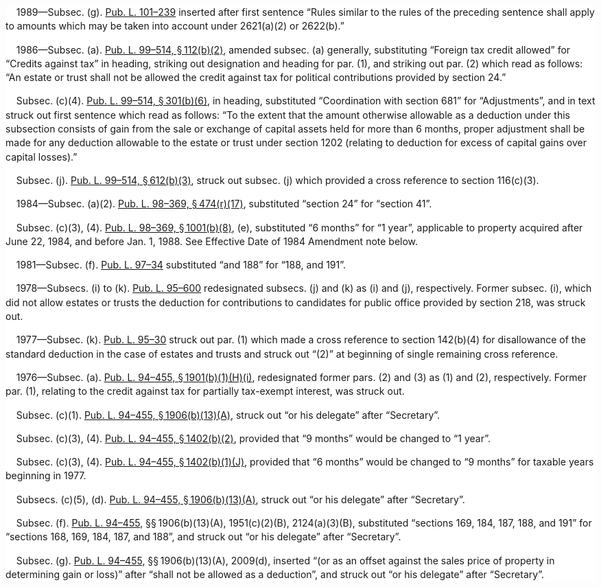     1989—Subsec. (g). [Pub. L. 101–239][/us/pl/101/239] inserted after first sentence “Rules similar to the rules of the preceding sentence shall apply to amounts which may be taken into account under 2621(a)(2) or 2622(b).”

    1986—Subsec. (a). [Pub. L. 99–514, § 112(b)(2)][/us/pl/99/514/s112/b/2], amended subsec. (a) generally, substituting “Foreign tax credit allowed” for “Credits against tax” in heading, striking out designation and heading for par. (1), and striking out par. (2) which read as follows: “An estate or trust shall not be allowed the credit against tax for political contributions provided by section 24.”

    Subsec. (c)(4). [Pub. L. 99–514, § 301(b)(6)][/us/pl/99/514/s301/b/6], in heading, substituted “Coordination with section 681” for “Adjustments”, and in text struck out first sentence which read as follows: “To the extent that the amount otherwise allowable as a deduction under this subsection consists of gain from the sale or exchange of capital assets held for more than 6 months, proper adjustment shall be made for any deduction allowable to the estate or trust under section 1202 (relating to deduction for excess of capital gains over capital losses).”

    Subsec. (j). [Pub. L. 99–514, § 612(b)(3)][/us/pl/99/514/s612/b/3], struck out subsec. (j) which provided a cross reference to section 116(c)(3).

    1984—Subsec. (a)(2). [Pub. L. 98–369, § 474(r)(17)][/us/pl/98/369/s474/r/17], substituted “section 24” for “section 41”.

    Subsec. (c)(3), (4). [Pub. L. 98–369, § 1001(b)(8)][/us/pl/98/369/s1001/b/8], (e), substituted “6 months” for “1 year”, applicable to property acquired after June 22, 1984, and before Jan. 1, 1988. See Effective Date of 1984 Amendment note below.

    1981—Subsec. (f). [Pub. L. 97–34][/us/pl/97/34] substituted “and 188” for “188, and 191”.

    1978—Subsecs. (i) to (k). [Pub. L. 95–600][/us/pl/95/600] redesignated subsecs. (j) and (k) as (i) and (j), respectively. Former subsec. (i), which did not allow estates or trusts the deduction for contributions to candidates for public office provided by section 218, was struck out.

    1977—Subsec. (k). [Pub. L. 95–30][/us/pl/95/30] struck out par. (1) which made a cross reference to section 142(b)(4) for disallowance of the standard deduction in the case of estates and trusts and struck out “(2)” at beginning of single remaining cross reference.

    1976—Subsec. (a). [Pub. L. 94–455, § 1901(b)(1)(H)(i)][/us/pl/94/455/s1901/b/1/H/i], redesignated former pars. (2) and (3) as (1) and (2), respectively. Former par. (1), relating to the credit against tax for partially tax-exempt interest, was struck out.

    Subsec. (c)(1). [Pub. L. 94–455, § 1906(b)(13)(A)][/us/pl/94/455/s1906/b/13/A], struck out “or his delegate” after “Secretary”.

    Subsec. (c)(3), (4). [Pub. L. 94–455, § 1402(b)(2)][/us/pl/94/455/s1402/b/2], provided that “9 months” would be changed to “1 year”.

    Subsec. (c)(3), (4). [Pub. L. 94–455, § 1402(b)(1)(J)][/us/pl/94/455/s1402/b/1/J], provided that “6 months” would be changed to “9 months” for taxable years beginning in 1977.

    Subsecs. (c)(5), (d). [Pub. L. 94–455, § 1906(b)(13)(A)][/us/pl/94/455/s1906/b/13/A], struck out “or his delegate” after “Secretary”.

    Subsec. (f). [Pub. L. 94–455][/us/pl/94/455], §§ 1906(b)(13)(A), 1951(c)(2)(B), 2124(a)(3)(B), substituted “sections 169, 184, 187, 188, and 191” for “sections 168, 169, 184, 187, and 188”, and struck out “or his delegate” after “Secretary”.

    Subsec. (g). [Pub. L. 94–455][/us/pl/94/455], §§ 1906(b)(13)(A), 2009(d), inserted “(or as an offset against the sales price of property in determining gain or loss)” after “shall not be allowed as a deduction”, and struck out “or his delegate” after “Secretary”.


[/us/usc/t42/s1396p]: https://publicdocs.github.io/go/links?ns=uslm&ref=%2Fus%2Fusc%2Ft42%2Fs1396p
[/us/usc/t42/s1382c/a/3]: https://publicdocs.github.io/go/links?ns=uslm&ref=%2Fus%2Fusc%2Ft42%2Fs1382c%2Fa%2F3
[/us/act/1954-08-16/ch736]: https://publicdocs.github.io/go/links?ns=uslm&ref=%2Fus%2Fact%2F1954-08-16%2Fch736
[/us/stat/68A/215]: https://publicdocs.github.io/go/links?ns=uslm&ref=%2Fus%2Fstat%2F68A%2F215
[/us/pl/87/834/s13/c/2/A]: https://publicdocs.github.io/go/links?ns=uslm&ref=%2Fus%2Fpl%2F87%2F834%2Fs13%2Fc%2F2%2FA
[/us/stat/76/1034]: https://publicdocs.github.io/go/links?ns=uslm&ref=%2Fus%2Fstat%2F76%2F1034
[/us/pl/88/272/s201/d/6/A]: https://publicdocs.github.io/go/links?ns=uslm&ref=%2Fus%2Fpl%2F88%2F272%2Fs201%2Fd%2F6%2FA
[/us/stat/78/32]: https://publicdocs.github.io/go/links?ns=uslm&ref=%2Fus%2Fstat%2F78%2F32
[/us/pl/89/621/s2/a]: https://publicdocs.github.io/go/links?ns=uslm&ref=%2Fus%2Fpl%2F89%2F621%2Fs2%2Fa
[/us/stat/80/872]: https://publicdocs.github.io/go/links?ns=uslm&ref=%2Fus%2Fstat%2F80%2F872
[/us/pl/91/172/s201/b]: https://publicdocs.github.io/go/links?ns=uslm&ref=%2Fus%2Fpl%2F91%2F172%2Fs201%2Fb
[/us/stat/83/558]: https://publicdocs.github.io/go/links?ns=uslm&ref=%2Fus%2Fstat%2F83%2F558
[/us/pl/92/178/s303/c/4]: https://publicdocs.github.io/go/links?ns=uslm&ref=%2Fus%2Fpl%2F92%2F178%2Fs303%2Fc%2F4
[/us/stat/85/522]: https://publicdocs.github.io/go/links?ns=uslm&ref=%2Fus%2Fstat%2F85%2F522
[/us/pl/94/455/s1402/b/1/J]: https://publicdocs.github.io/go/links?ns=uslm&ref=%2Fus%2Fpl%2F94%2F455%2Fs1402%2Fb%2F1%2FJ
[/us/stat/90/1732]: https://publicdocs.github.io/go/links?ns=uslm&ref=%2Fus%2Fstat%2F90%2F1732
[/us/pl/94/528/s1/a]: https://publicdocs.github.io/go/links?ns=uslm&ref=%2Fus%2Fpl%2F94%2F528%2Fs1%2Fa
[/us/stat/90/2483]: https://publicdocs.github.io/go/links?ns=uslm&ref=%2Fus%2Fstat%2F90%2F2483
[/us/pl/95/30/s101/d/9]: https://publicdocs.github.io/go/links?ns=uslm&ref=%2Fus%2Fpl%2F95%2F30%2Fs101%2Fd%2F9
[/us/stat/91/134]: https://publicdocs.github.io/go/links?ns=uslm&ref=%2Fus%2Fstat%2F91%2F134
[/us/pl/95/600/s113/a/2/B]: https://publicdocs.github.io/go/links?ns=uslm&ref=%2Fus%2Fpl%2F95%2F600%2Fs113%2Fa%2F2%2FB
[/us/stat/92/2778]: https://publicdocs.github.io/go/links?ns=uslm&ref=%2Fus%2Fstat%2F92%2F2778
[/us/pl/97/34/s212/d/2/D]: https://publicdocs.github.io/go/links?ns=uslm&ref=%2Fus%2Fpl%2F97%2F34%2Fs212%2Fd%2F2%2FD
[/us/stat/95/239]: https://publicdocs.github.io/go/links?ns=uslm&ref=%2Fus%2Fstat%2F95%2F239
[/us/pl/98/369/s474/r/17]: https://publicdocs.github.io/go/links?ns=uslm&ref=%2Fus%2Fpl%2F98%2F369%2Fs474%2Fr%2F17
[/us/stat/98/843]: https://publicdocs.github.io/go/links?ns=uslm&ref=%2Fus%2Fstat%2F98%2F843
[/us/pl/99/514/s112/b/2]: https://publicdocs.github.io/go/links?ns=uslm&ref=%2Fus%2Fpl%2F99%2F514%2Fs112%2Fb%2F2
[/us/stat/100/2108]: https://publicdocs.github.io/go/links?ns=uslm&ref=%2Fus%2Fstat%2F100%2F2108
[/us/pl/101/239/s7811/j/3]: https://publicdocs.github.io/go/links?ns=uslm&ref=%2Fus%2Fpl%2F101%2F239%2Fs7811%2Fj%2F3
[/us/stat/103/2411]: https://publicdocs.github.io/go/links?ns=uslm&ref=%2Fus%2Fstat%2F103%2F2411
[/us/pl/101/508]: https://publicdocs.github.io/go/links?ns=uslm&ref=%2Fus%2Fpl%2F101%2F508
[/us/stat/104/1388-524]: https://publicdocs.github.io/go/links?ns=uslm&ref=%2Fus%2Fstat%2F104%2F1388-524
[/us/pl/103/66]: https://publicdocs.github.io/go/links?ns=uslm&ref=%2Fus%2Fpl%2F103%2F66
[/us/stat/107/429]: https://publicdocs.github.io/go/links?ns=uslm&ref=%2Fus%2Fstat%2F107%2F429
[/us/pl/104/188/s1704/t/8]: https://publicdocs.github.io/go/links?ns=uslm&ref=%2Fus%2Fpl%2F104%2F188%2Fs1704%2Ft%2F8
[/us/stat/110/1887]: https://publicdocs.github.io/go/links?ns=uslm&ref=%2Fus%2Fstat%2F110%2F1887
[/us/pl/107/134/s116/a]: https://publicdocs.github.io/go/links?ns=uslm&ref=%2Fus%2Fpl%2F107%2F134%2Fs116%2Fa
[/us/stat/115/2439]: https://publicdocs.github.io/go/links?ns=uslm&ref=%2Fus%2Fstat%2F115%2F2439
[/us/pl/113/295/s202/a]: https://publicdocs.github.io/go/links?ns=uslm&ref=%2Fus%2Fpl%2F113%2F295%2Fs202%2Fa
[/us/stat/128/4024]: https://publicdocs.github.io/go/links?ns=uslm&ref=%2Fus%2Fstat%2F128%2F4024
[/us/pl/113/295]: https://publicdocs.github.io/go/links?ns=uslm&ref=%2Fus%2Fpl%2F113%2F295
[/us/pl/107/134]: https://publicdocs.github.io/go/links?ns=uslm&ref=%2Fus%2Fpl%2F107%2F134
[/us/pl/104/188]: https://publicdocs.github.io/go/links?ns=uslm&ref=%2Fus%2Fpl%2F104%2F188
[/us/pl/103/66/s13113/d/2]: https://publicdocs.github.io/go/links?ns=uslm&ref=%2Fus%2Fpl%2F103%2F66%2Fs13113%2Fd%2F2
[/us/pl/103/66/s13261/f/2]: https://publicdocs.github.io/go/links?ns=uslm&ref=%2Fus%2Fpl%2F103%2F66%2Fs13261%2Ff%2F2
[/us/pl/101/508/s11812/b/9]: https://publicdocs.github.io/go/links?ns=uslm&ref=%2Fus%2Fpl%2F101%2F508%2Fs11812%2Fb%2F9
[/us/pl/101/508/s11801/c/6/B]: https://publicdocs.github.io/go/links?ns=uslm&ref=%2Fus%2Fpl%2F101%2F508%2Fs11801%2Fc%2F6%2FB
[/us/pl/101/239]: https://publicdocs.github.io/go/links?ns=uslm&ref=%2Fus%2Fpl%2F101%2F239
[/us/pl/99/514/s112/b/2]: https://publicdocs.github.io/go/links?ns=uslm&ref=%2Fus%2Fpl%2F99%2F514%2Fs112%2Fb%2F2
[/us/pl/99/514/s301/b/6]: https://publicdocs.github.io/go/links?ns=uslm&ref=%2Fus%2Fpl%2F99%2F514%2Fs301%2Fb%2F6
[/us/pl/99/514/s612/b/3]: https://publicdocs.github.io/go/links?ns=uslm&ref=%2Fus%2Fpl%2F99%2F514%2Fs612%2Fb%2F3
[/us/pl/98/369/s474/r/17]: https://publicdocs.github.io/go/links?ns=uslm&ref=%2Fus%2Fpl%2F98%2F369%2Fs474%2Fr%2F17
[/us/pl/98/369/s1001/b/8]: https://publicdocs.github.io/go/links?ns=uslm&ref=%2Fus%2Fpl%2F98%2F369%2Fs1001%2Fb%2F8
[/us/pl/97/34]: https://publicdocs.github.io/go/links?ns=uslm&ref=%2Fus%2Fpl%2F97%2F34
[/us/pl/95/600]: https://publicdocs.github.io/go/links?ns=uslm&ref=%2Fus%2Fpl%2F95%2F600
[/us/pl/95/30]: https://publicdocs.github.io/go/links?ns=uslm&ref=%2Fus%2Fpl%2F95%2F30
[/us/pl/94/455/s1901/b/1/H/i]: https://publicdocs.github.io/go/links?ns=uslm&ref=%2Fus%2Fpl%2F94%2F455%2Fs1901%2Fb%2F1%2FH%2Fi
[/us/pl/94/455/s1906/b/13/A]: https://publicdocs.github.io/go/links?ns=uslm&ref=%2Fus%2Fpl%2F94%2F455%2Fs1906%2Fb%2F13%2FA
[/us/pl/94/455/s1402/b/2]: https://publicdocs.github.io/go/links?ns=uslm&ref=%2Fus%2Fpl%2F94%2F455%2Fs1402%2Fb%2F2
[/us/pl/94/455/s1402/b/1/J]: https://publicdocs.github.io/go/links?ns=uslm&ref=%2Fus%2Fpl%2F94%2F455%2Fs1402%2Fb%2F1%2FJ
[/us/pl/94/455/s1906/b/13/A]: https://publicdocs.github.io/go/links?ns=uslm&ref=%2Fus%2Fpl%2F94%2F455%2Fs1906%2Fb%2F13%2FA
[/us/pl/94/455]: https://publicdocs.github.io/go/links?ns=uslm&ref=%2Fus%2Fpl%2F94%2F455
[/us/pl/94/455]: https://publicdocs.github.io/go/links?ns=uslm&ref=%2Fus%2Fpl%2F94%2F455
[/us/pl/94/455/s1906/b/13/A]: https://publicdocs.github.io/go/links?ns=uslm&ref=%2Fus%2Fpl%2F94%2F455%2Fs1906%2Fb%2F13%2FA
[/us/pl/94/528]: https://publicdocs.github.io/go/links?ns=uslm&ref=%2Fus%2Fpl%2F94%2F528
[/us/pl/92/178/s701/b]: https://publicdocs.github.io/go/links?ns=uslm&ref=%2Fus%2Fpl%2F92%2F178%2Fs701%2Fb
[/us/pl/92/178/s303/c/4]: https://publicdocs.github.io/go/links?ns=uslm&ref=%2Fus%2Fpl%2F92%2F178%2Fs303%2Fc%2F4
[/us/pl/92/178/s702/b]: https://publicdocs.github.io/go/links?ns=uslm&ref=%2Fus%2Fpl%2F92%2F178%2Fs702%2Fb
[/us/pl/91/172/s201/b]: https://publicdocs.github.io/go/links?ns=uslm&ref=%2Fus%2Fpl%2F91%2F172%2Fs201%2Fb
[/us/pl/91/172/s704/b/2]: https://publicdocs.github.io/go/links?ns=uslm&ref=%2Fus%2Fpl%2F91%2F172%2Fs704%2Fb%2F2
[/us/pl/89/621]: https://publicdocs.github.io/go/links?ns=uslm&ref=%2Fus%2Fpl%2F89%2F621
[/us/pl/88/272/s201/d/6/A]: https://publicdocs.github.io/go/links?ns=uslm&ref=%2Fus%2Fpl%2F88%2F272%2Fs201%2Fd%2F6%2FA
[/us/pl/88/272/s201/d/6/B]: https://publicdocs.github.io/go/links?ns=uslm&ref=%2Fus%2Fpl%2F88%2F272%2Fs201%2Fd%2F6%2FB
[/us/pl/87/834]: https://publicdocs.github.io/go/links?ns=uslm&ref=%2Fus%2Fpl%2F87%2F834
[/us/pl/113/295]: https://publicdocs.github.io/go/links?ns=uslm&ref=%2Fus%2Fpl%2F113%2F295
[/us/pl/112/240]: https://publicdocs.github.io/go/links?ns=uslm&ref=%2Fus%2Fpl%2F112%2F240
[/us/pl/113/295/s202/f]: https://publicdocs.github.io/go/links?ns=uslm&ref=%2Fus%2Fpl%2F113%2F295%2Fs202%2Ff
[/us/usc/t26/s55]: https://publicdocs.github.io/go/links?ns=uslm&ref=%2Fus%2Fusc%2Ft26%2Fs55
[/us/pl/107/134/s116/b]: https://publicdocs.github.io/go/links?ns=uslm&ref=%2Fus%2Fpl%2F107%2F134%2Fs116%2Fb
[/us/stat/115/2440]: https://publicdocs.github.io/go/links?ns=uslm&ref=%2Fus%2Fstat%2F115%2F2440
[/us/pl/103/66/s13113/d/2]: https://publicdocs.github.io/go/links?ns=uslm&ref=%2Fus%2Fpl%2F103%2F66%2Fs13113%2Fd%2F2
[/us/pl/103/66/s13113/e]: https://publicdocs.github.io/go/links?ns=uslm&ref=%2Fus%2Fpl%2F103%2F66%2Fs13113%2Fe
[/us/usc/t26/s53]: https://publicdocs.github.io/go/links?ns=uslm&ref=%2Fus%2Fusc%2Ft26%2Fs53
[/us/pl/103/66/s13261/f/2]: https://publicdocs.github.io/go/links?ns=uslm&ref=%2Fus%2Fpl%2F103%2F66%2Fs13261%2Ff%2F2
[/us/pl/103/66/s13261/g]: https://publicdocs.github.io/go/links?ns=uslm&ref=%2Fus%2Fpl%2F103%2F66%2Fs13261%2Fg
[/us/usc/t26/s197]: https://publicdocs.github.io/go/links?ns=uslm&ref=%2Fus%2Fusc%2Ft26%2Fs197
[/us/pl/101/508/s11812/b/9]: https://publicdocs.github.io/go/links?ns=uslm&ref=%2Fus%2Fpl%2F101%2F508%2Fs11812%2Fb%2F9
[/us/usc/t26/s168]: https://publicdocs.github.io/go/links?ns=uslm&ref=%2Fus%2Fusc%2Ft26%2Fs168
[/us/pl/99/514/s252/f/5]: https://publicdocs.github.io/go/links?ns=uslm&ref=%2Fus%2Fpl%2F99%2F514%2Fs252%2Ff%2F5
[/us/pl/101/508/s11812/c]: https://publicdocs.github.io/go/links?ns=uslm&ref=%2Fus%2Fpl%2F101%2F508%2Fs11812%2Fc
[/us/usc/t26/s42]: https://publicdocs.github.io/go/links?ns=uslm&ref=%2Fus%2Fusc%2Ft26%2Fs42
[/us/pl/101/239]: https://publicdocs.github.io/go/links?ns=uslm&ref=%2Fus%2Fpl%2F101%2F239
[/us/pl/100/647]: https://publicdocs.github.io/go/links?ns=uslm&ref=%2Fus%2Fpl%2F100%2F647
[/us/pl/101/239/s7817]: https://publicdocs.github.io/go/links?ns=uslm&ref=%2Fus%2Fpl%2F101%2F239%2Fs7817
[/us/usc/t26/s1]: https://publicdocs.github.io/go/links?ns=uslm&ref=%2Fus%2Fusc%2Ft26%2Fs1
[/us/pl/99/514/s112/b/2]: https://publicdocs.github.io/go/links?ns=uslm&ref=%2Fus%2Fpl%2F99%2F514%2Fs112%2Fb%2F2
[/us/pl/99/514/s151/a]: https://publicdocs.github.io/go/links?ns=uslm&ref=%2Fus%2Fpl%2F99%2F514%2Fs151%2Fa
[/us/usc/t26/s1]: https://publicdocs.github.io/go/links?ns=uslm&ref=%2Fus%2Fusc%2Ft26%2Fs1
[/us/pl/99/514/s301/b/6]: https://publicdocs.github.io/go/links?ns=uslm&ref=%2Fus%2Fpl%2F99%2F514%2Fs301%2Fb%2F6
[/us/pl/99/514/s301/c]: https://publicdocs.github.io/go/links?ns=uslm&ref=%2Fus%2Fpl%2F99%2F514%2Fs301%2Fc
[/us/usc/t26/s62]: https://publicdocs.github.io/go/links?ns=uslm&ref=%2Fus%2Fusc%2Ft26%2Fs62
[/us/pl/99/514/s612/b/3]: https://publicdocs.github.io/go/links?ns=uslm&ref=%2Fus%2Fpl%2F99%2F514%2Fs612%2Fb%2F3
[/us/pl/99/514/s612/c]: https://publicdocs.github.io/go/links?ns=uslm&ref=%2Fus%2Fpl%2F99%2F514%2Fs612%2Fc
[/us/usc/t26/s301]: https://publicdocs.github.io/go/links?ns=uslm&ref=%2Fus%2Fusc%2Ft26%2Fs301
[/us/pl/98/369/s474/r/17]: https://publicdocs.github.io/go/links?ns=uslm&ref=%2Fus%2Fpl%2F98%2F369%2Fs474%2Fr%2F17
[/us/pl/98/369/s475/a]: https://publicdocs.github.io/go/links?ns=uslm&ref=%2Fus%2Fpl%2F98%2F369%2Fs475%2Fa
[/us/usc/t26/s21]: https://publicdocs.github.io/go/links?ns=uslm&ref=%2Fus%2Fusc%2Ft26%2Fs21
[/us/pl/98/369/s1001/b/8]: https://publicdocs.github.io/go/links?ns=uslm&ref=%2Fus%2Fpl%2F98%2F369%2Fs1001%2Fb%2F8
[/us/pl/98/369/s1001/e]: https://publicdocs.github.io/go/links?ns=uslm&ref=%2Fus%2Fpl%2F98%2F369%2Fs1001%2Fe
[/us/usc/t26/s166]: https://publicdocs.github.io/go/links?ns=uslm&ref=%2Fus%2Fusc%2Ft26%2Fs166
[/us/pl/97/34]: https://publicdocs.github.io/go/links?ns=uslm&ref=%2Fus%2Fpl%2F97%2F34
[/us/pl/97/34/s212/e]: https://publicdocs.github.io/go/links?ns=uslm&ref=%2Fus%2Fpl%2F97%2F34%2Fs212%2Fe
[/us/usc/t26/s46]: https://publicdocs.github.io/go/links?ns=uslm&ref=%2Fus%2Fusc%2Ft26%2Fs46
[/us/pl/95/600/s113/d]: https://publicdocs.github.io/go/links?ns=uslm&ref=%2Fus%2Fpl%2F95%2F600%2Fs113%2Fd
[/us/stat/92/2778]: https://publicdocs.github.io/go/links?ns=uslm&ref=%2Fus%2Fstat%2F92%2F2778
[/us/usc/t26/s24]: https://publicdocs.github.io/go/links?ns=uslm&ref=%2Fus%2Fusc%2Ft26%2Fs24
[/us/usc/t26/s218]: https://publicdocs.github.io/go/links?ns=uslm&ref=%2Fus%2Fusc%2Ft26%2Fs218
[/us/pl/95/30]: https://publicdocs.github.io/go/links?ns=uslm&ref=%2Fus%2Fpl%2F95%2F30
[/us/pl/95/30/s106/a]: https://publicdocs.github.io/go/links?ns=uslm&ref=%2Fus%2Fpl%2F95%2F30%2Fs106%2Fa
[/us/usc/t26/s1]: https://publicdocs.github.io/go/links?ns=uslm&ref=%2Fus%2Fusc%2Ft26%2Fs1
[/us/pl/94/455/s1402/b/1]: https://publicdocs.github.io/go/links?ns=uslm&ref=%2Fus%2Fpl%2F94%2F455%2Fs1402%2Fb%2F1
[/us/stat/90/1731]: https://publicdocs.github.io/go/links?ns=uslm&ref=%2Fus%2Fstat%2F90%2F1731
[/us/pl/94/455/s1402/b/2]: https://publicdocs.github.io/go/links?ns=uslm&ref=%2Fus%2Fpl%2F94%2F455%2Fs1402%2Fb%2F2
[/us/stat/90/1732]: https://publicdocs.github.io/go/links?ns=uslm&ref=%2Fus%2Fstat%2F90%2F1732
[/us/pl/94/455/s1901/b/1/H/i]: https://publicdocs.github.io/go/links?ns=uslm&ref=%2Fus%2Fpl%2F94%2F455%2Fs1901%2Fb%2F1%2FH%2Fi
[/us/pl/94/455/s1901/d]: https://publicdocs.github.io/go/links?ns=uslm&ref=%2Fus%2Fpl%2F94%2F455%2Fs1901%2Fd
[/us/usc/t26/s2]: https://publicdocs.github.io/go/links?ns=uslm&ref=%2Fus%2Fusc%2Ft26%2Fs2
[/us/pl/94/455/s1951/c/2/B]: https://publicdocs.github.io/go/links?ns=uslm&ref=%2Fus%2Fpl%2F94%2F455%2Fs1951%2Fc%2F2%2FB
[/us/pl/94/455/s1952/d]: https://publicdocs.github.io/go/links?ns=uslm&ref=%2Fus%2Fpl%2F94%2F455%2Fs1952%2Fd
[/us/usc/t26/s72]: https://publicdocs.github.io/go/links?ns=uslm&ref=%2Fus%2Fusc%2Ft26%2Fs72
[/us/pl/94/455/s2009/e/4]: https://publicdocs.github.io/go/links?ns=uslm&ref=%2Fus%2Fpl%2F94%2F455%2Fs2009%2Fe%2F4
[/us/stat/90/1896]: https://publicdocs.github.io/go/links?ns=uslm&ref=%2Fus%2Fstat%2F90%2F1896
[/us/pl/94/455/s2124/a/4]: https://publicdocs.github.io/go/links?ns=uslm&ref=%2Fus%2Fpl%2F94%2F455%2Fs2124%2Fa%2F4
[/us/stat/90/1918]: https://publicdocs.github.io/go/links?ns=uslm&ref=%2Fus%2Fstat%2F90%2F1918
[/us/usc/t26/s191]: https://publicdocs.github.io/go/links?ns=uslm&ref=%2Fus%2Fusc%2Ft26%2Fs191
[/us/pl/94/528/s1/b]: https://publicdocs.github.io/go/links?ns=uslm&ref=%2Fus%2Fpl%2F94%2F528%2Fs1%2Fb
[/us/stat/90/2483]: https://publicdocs.github.io/go/links?ns=uslm&ref=%2Fus%2Fstat%2F90%2F2483
[/us/pl/92/178/s303/d]: https://publicdocs.github.io/go/links?ns=uslm&ref=%2Fus%2Fpl%2F92%2F178%2Fs303%2Fd
[/us/stat/85/522]: https://publicdocs.github.io/go/links?ns=uslm&ref=%2Fus%2Fstat%2F85%2F522
[/us/usc/t26/s188]: https://publicdocs.github.io/go/links?ns=uslm&ref=%2Fus%2Fusc%2Ft26%2Fs188
[/us/pl/92/178/s703]: https://publicdocs.github.io/go/links?ns=uslm&ref=%2Fus%2Fpl%2F92%2F178%2Fs703
[/us/stat/85/562]: https://publicdocs.github.io/go/links?ns=uslm&ref=%2Fus%2Fstat%2F85%2F562
[/us/pl/91/172/s201/b]: https://publicdocs.github.io/go/links?ns=uslm&ref=%2Fus%2Fpl%2F91%2F172%2Fs201%2Fb
[/us/pl/91/172/s201/g]: https://publicdocs.github.io/go/links?ns=uslm&ref=%2Fus%2Fpl%2F91%2F172%2Fs201%2Fg
[/us/usc/t26/s170]: https://publicdocs.github.io/go/links?ns=uslm&ref=%2Fus%2Fusc%2Ft26%2Fs170
[/us/pl/91/172/s704/b/2]: https://publicdocs.github.io/go/links?ns=uslm&ref=%2Fus%2Fpl%2F91%2F172%2Fs704%2Fb%2F2
[/us/pl/91/172/s704/c]: https://publicdocs.github.io/go/links?ns=uslm&ref=%2Fus%2Fpl%2F91%2F172%2Fs704%2Fc
[/us/usc/t26/s169]: https://publicdocs.github.io/go/links?ns=uslm&ref=%2Fus%2Fusc%2Ft26%2Fs169
[/us/pl/89/621/s2/b]: https://publicdocs.github.io/go/links?ns=uslm&ref=%2Fus%2Fpl%2F89%2F621%2Fs2%2Fb
[/us/stat/80/873]: https://publicdocs.github.io/go/links?ns=uslm&ref=%2Fus%2Fstat%2F80%2F873
[/us/pl/88/272]: https://publicdocs.github.io/go/links?ns=uslm&ref=%2Fus%2Fpl%2F88%2F272
[/us/pl/88/272/s201/e]: https://publicdocs.github.io/go/links?ns=uslm&ref=%2Fus%2Fpl%2F88%2F272%2Fs201%2Fe
[/us/usc/t26/s22]: https://publicdocs.github.io/go/links?ns=uslm&ref=%2Fus%2Fusc%2Ft26%2Fs22
[/us/pl/87/834]: https://publicdocs.github.io/go/links?ns=uslm&ref=%2Fus%2Fpl%2F87%2F834
[/us/pl/87/834/s13/g]: https://publicdocs.github.io/go/links?ns=uslm&ref=%2Fus%2Fpl%2F87%2F834%2Fs13%2Fg
[/us/usc/t26/s1245]: https://publicdocs.github.io/go/links?ns=uslm&ref=%2Fus%2Fusc%2Ft26%2Fs1245
[/us/pl/101/508]: https://publicdocs.github.io/go/links?ns=uslm&ref=%2Fus%2Fpl%2F101%2F508
[/us/pl/101/508/s11821/b]: https://publicdocs.github.io/go/links?ns=uslm&ref=%2Fus%2Fpl%2F101%2F508%2Fs11821%2Fb
[/us/usc/t26/s45K]: https://publicdocs.github.io/go/links?ns=uslm&ref=%2Fus%2Fusc%2Ft26%2Fs45K